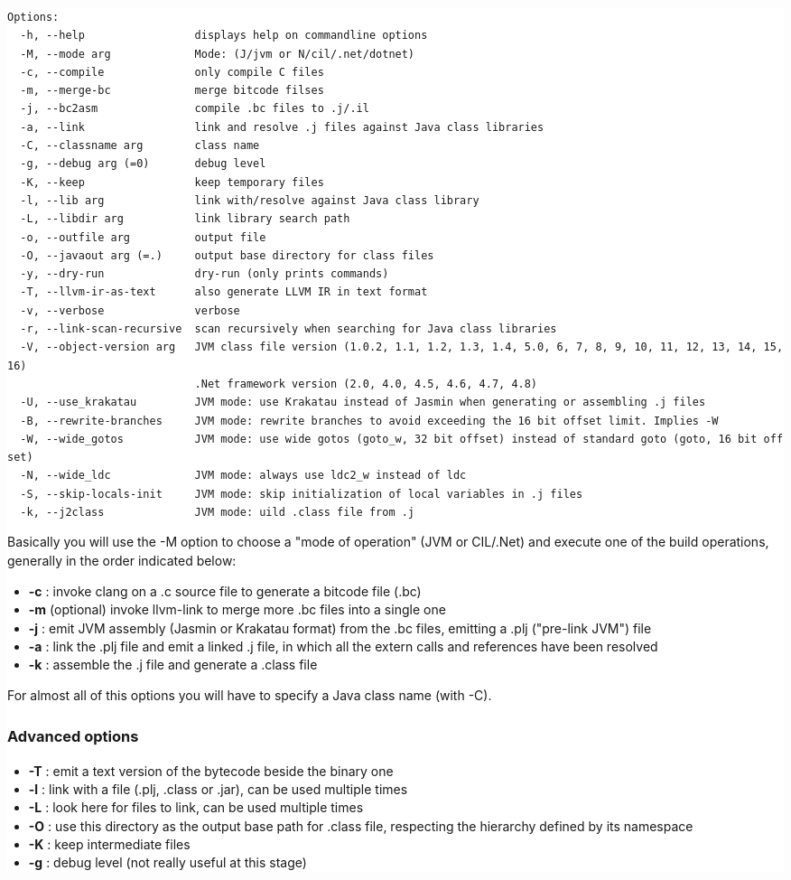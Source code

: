 	Options:
	  -h, --help                 displays help on commandline options
	  -M, --mode arg             Mode: (J/jvm or N/cil/.net/dotnet)
	  -c, --compile              only compile C files
	  -m, --merge-bc             merge bitcode filses
	  -j, --bc2asm               compile .bc files to .j/.il
	  -a, --link                 link and resolve .j files against Java class libraries
	  -C, --classname arg        class name
	  -g, --debug arg (=0)       debug level
	  -K, --keep                 keep temporary files
	  -l, --lib arg              link with/resolve against Java class library
	  -L, --libdir arg           link library search path
	  -o, --outfile arg          output file
	  -O, --javaout arg (=.)     output base directory for class files
	  -y, --dry-run              dry-run (only prints commands)
	  -T, --llvm-ir-as-text      also generate LLVM IR in text format
	  -v, --verbose              verbose
	  -r, --link-scan-recursive  scan recursively when searching for Java class libraries
	  -V, --object-version arg   JVM class file version (1.0.2, 1.1, 1.2, 1.3, 1.4, 5.0, 6, 7, 8, 9, 10, 11, 12, 13, 14, 15, 16)
	                             .Net framework version (2.0, 4.0, 4.5, 4.6, 4.7, 4.8)
	  -U, --use_krakatau         JVM mode: use Krakatau instead of Jasmin when generating or assembling .j files
	  -B, --rewrite-branches     JVM mode: rewrite branches to avoid exceeding the 16 bit offset limit. Implies -W
	  -W, --wide_gotos           JVM mode: use wide gotos (goto_w, 32 bit offset) instead of standard goto (goto, 16 bit offset)
	  -N, --wide_ldc             JVM mode: always use ldc2_w instead of ldc
	  -S, --skip-locals-init     JVM mode: skip initialization of local variables in .j files
	  -k, --j2class              JVM mode: uild .class file from .j

Basically you will use the -M option to choose a "mode of operation" (JVM or CIL/.Net) and execute one of the build operations, generally in the order indicated below:

- **-c** : invoke clang on a .c source file to generate a bitcode file (.bc)
- **-m** (optional) invoke llvm-link to merge more .bc files into a single one
- **-j** : emit JVM assembly (Jasmin or Krakatau format) from the .bc files, emitting a .plj ("pre-link JVM") file
- **-a** : link the .plj file and emit a linked .j file, in which all the extern calls and references have been resolved
- **-k** : assemble the .j file and generate a .class file

For almost all of this options you will have to specify a Java class name (with -C).

### Advanced options

- **-T** : emit a text version of the bytecode beside the binary one
- **-l** : link with a file (.plj, .class or .jar), can be used multiple times
- **-L** : look here for files to link, can be used multiple times
- **-O** : use this directory as the output base path for .class file, respecting the hierarchy defined by its namespace
- **-K** : keep intermediate files
- **-g** : debug level (not really useful at this stage)
